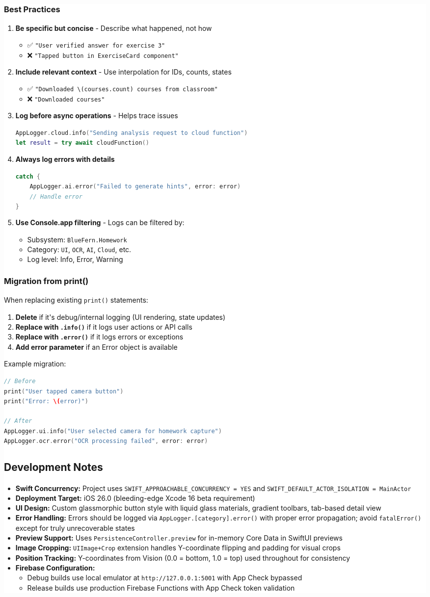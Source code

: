 ### Best Practices

1. **Be specific but concise** - Describe what happened, not how
   - ✅ `"User verified answer for exercise 3"`
   - ❌ `"Tapped button in ExerciseCard component"`

2. **Include relevant context** - Use interpolation for IDs, counts, states
   - ✅ `"Downloaded \(courses.count) courses from classroom"`
   - ❌ `"Downloaded courses"`

3. **Log before async operations** - Helps trace issues
   ```swift
   AppLogger.cloud.info("Sending analysis request to cloud function")
   let result = try await cloudFunction()
   ```

4. **Always log errors with details**
   ```swift
   catch {
       AppLogger.ai.error("Failed to generate hints", error: error)
       // Handle error
   }
   ```

5. **Use Console.app filtering** - Logs can be filtered by:
   - Subsystem: `BlueFern.Homework`
   - Category: `UI`, `OCR`, `AI`, `Cloud`, etc.
   - Log level: Info, Error, Warning

### Migration from print()

When replacing existing `print()` statements:

1. **Delete** if it's debug/internal logging (UI rendering, state updates)
2. **Replace with `.info()`** if it logs user actions or API calls
3. **Replace with `.error()`** if it logs errors or exceptions
4. **Add error parameter** if an Error object is available

Example migration:
```swift
// Before
print("User tapped camera button")
print("Error: \(error)")

// After
AppLogger.ui.info("User selected camera for homework capture")
AppLogger.ocr.error("OCR processing failed", error: error)
```

## Development Notes

- **Swift Concurrency:** Project uses `SWIFT_APPROACHABLE_CONCURRENCY = YES` and `SWIFT_DEFAULT_ACTOR_ISOLATION = MainActor`
- **Deployment Target:** iOS 26.0 (bleeding-edge Xcode 16 beta requirement)
- **UI Design:** Custom glassmorphic button style with liquid glass materials, gradient toolbars, tab-based detail view
- **Error Handling:** Errors should be logged via `AppLogger.[category].error()` with proper error propagation; avoid `fatalError()` except for truly unrecoverable states
- **Preview Support:** Uses `PersistenceController.preview` for in-memory Core Data in SwiftUI previews
- **Image Cropping:** `UIImage+Crop` extension handles Y-coordinate flipping and padding for visual crops
- **Position Tracking:** Y-coordinates from Vision (0.0 = bottom, 1.0 = top) used throughout for consistency
- **Firebase Configuration:**
  - Debug builds use local emulator at `http://127.0.0.1:5001` with App Check bypassed
  - Release builds use production Firebase Functions with App Check token validation